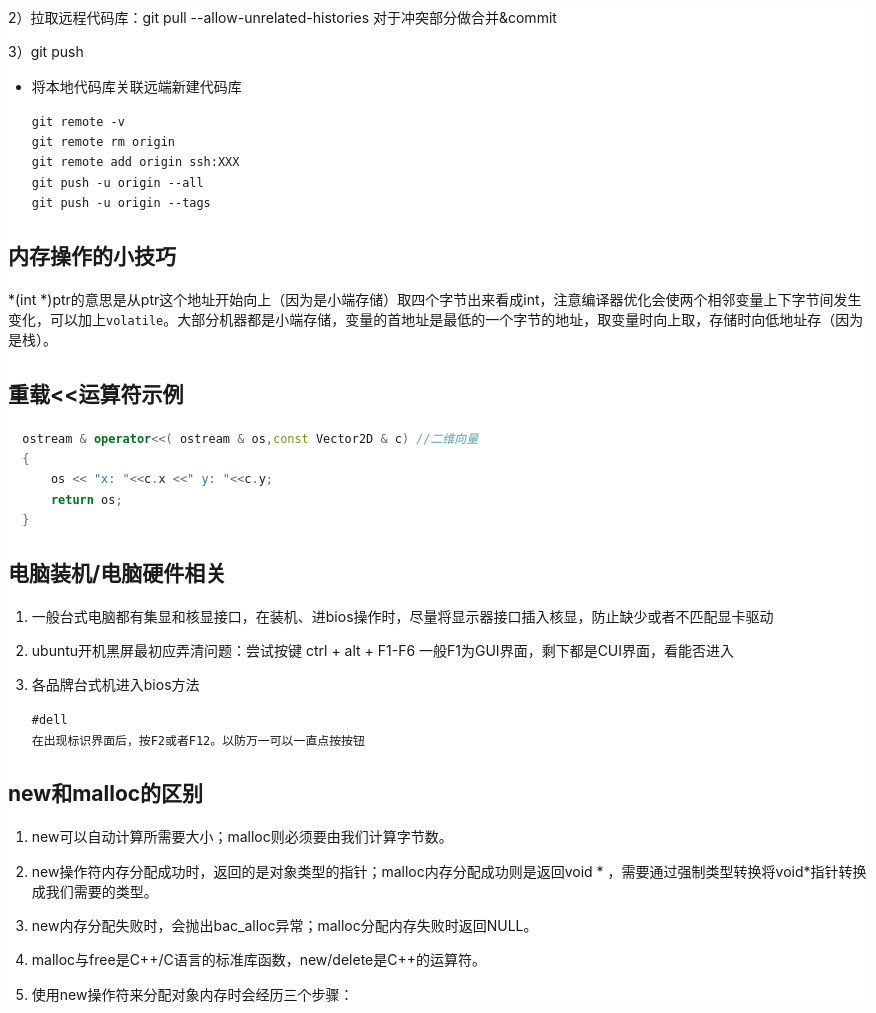   2）拉取远程代码库：git pull --allow-unrelated-histories  对于冲突部分做合并&commit

  3）git push
  
- 将本地代码库关联远端新建代码库

  ```shell
  git remote -v
  git remote rm origin
  git remote add origin ssh:XXX
  git push -u origin --all
  git push -u origin --tags
  ```
  
  

## 内存操作的小技巧 

*(int *)ptr的意思是从ptr这个地址开始向上（因为是小端存储）取四个字节出来看成int，注意编译器优化会使两个相邻变量上下字节间发生变化，可以加上```volatile```。大部分机器都是小端存储，变量的首地址是最低的一个字节的地址，取变量时向上取，存储时向低地址存（因为是栈）。



## 重载<<运算符示例

 ```c++
   ostream & operator<<( ostream & os,const Vector2D & c) //二维向量
   {
       os << "x: "<<c.x <<" y: "<<c.y;
       return os;
   }
 ```

## 电脑装机/电脑硬件相关

1. 一般台式电脑都有集显和核显接口，在装机、进bios操作时，尽量将显示器接口插入核显，防止缺少或者不匹配显卡驱动

2. ubuntu开机黑屏最初应弄清问题：尝试按键 ctrl + alt + F1-F6  一般F1为GUI界面，剩下都是CUI界面，看能否进入

3. 各品牌台式机进入bios方法

   ```shell
   #dell
   在出现标识界面后，按F2或者F12。以防万一可以一直点按按钮
   ```

   

## new和malloc的区别

   1. new可以自动计算所需要大小；malloc则必须要由我们计算字节数。

   2. new操作符内存分配成功时，返回的是对象类型的指针；malloc内存分配成功则是返回void * ，需要通过强制类型转换将void*指针转换成我们需要的类型。

   3. new内存分配失败时，会抛出bac_alloc异常；malloc分配内存失败时返回NULL。

   4. malloc与free是C++/C语言的标准库函数，new/delete是C++的运算符。

   5. 使用new操作符来分配对象内存时会经历三个步骤：
